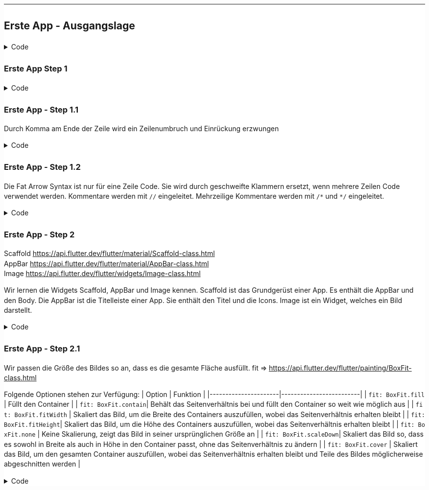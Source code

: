 



-----

## Erste App - Ausgangslage
<details><summary>Code</summary></details>

### Erste App Step 1

<details><summary>Code</summary></details>

### Erste App - Step 1.1
Durch Komma am Ende der Zeile wird ein Zeilenumbruch und Einrückung erzwungen

<details><summary>Code</summary></details>



### Erste App - Step 1.2
Die Fat Arrow Syntax ist nur für eine Zeile Code. Sie wird durch geschweifte Klammern ersetzt, wenn mehrere Zeilen Code verwendet werden.
Kommentare werden mit `//` eingeleitet. Mehrzeilige Kommentare werden mit `/*` und `*/` eingeleitet.

<details><summary>Code</summary></details>

### Erste App - Step 2
Scaffold https://api.flutter.dev/flutter/material/Scaffold-class.html  
AppBar https://api.flutter.dev/flutter/material/AppBar-class.html  
Image https://api.flutter.dev/flutter/widgets/Image-class.html 

Wir lernen die Widgets Scaffold, AppBar und Image kennen.
Scaffold ist das Grundgerüst einer App. Es enthält die AppBar und den Body.
Die AppBar ist die Titelleiste einer App. Sie enthält den Titel und die Icons.
Image ist ein Widget, welches ein Bild darstellt.

<details><summary>Code</summary></details>

### Erste App - Step 2.1
Wir passen die Größe des Bildes so an, dass es die gesamte Fläche ausfüllt.
fit => https://api.flutter.dev/flutter/painting/BoxFit-class.html

Folgende Optionen stehen zur Verfügung:
| Option               | Funktion                |
|----------------------|-------------------------|
| `fit: BoxFit.fill`   | Füllt den Container     |
| `fit: BoxFit.contain`| Behält das Seitenverhältnis bei und füllt den Container so weit wie möglich aus |
| `fit: BoxFit.fitWidth` | Skaliert das Bild, um die Breite des Containers auszufüllen, wobei das Seitenverhältnis erhalten bleibt |
| `fit: BoxFit.fitHeight`| Skaliert das Bild, um die Höhe des Containers auszufüllen, wobei das Seitenverhältnis erhalten bleibt |
| `fit: BoxFit.none`   | Keine Skalierung, zeigt das Bild in seiner ursprünglichen Größe an |
| `fit: BoxFit.scaleDown`| Skaliert das Bild so, dass es sowohl in Breite als auch in Höhe in den Container passt, ohne das Seitenverhältnis zu ändern |
| `fit: BoxFit.cover`    | Skaliert das Bild, um den gesamten Container auszufüllen, wobei das Seitenverhältnis erhalten bleibt und Teile des Bildes möglicherweise abgeschnitten werden |
<details><summary>Code</summary></details>

